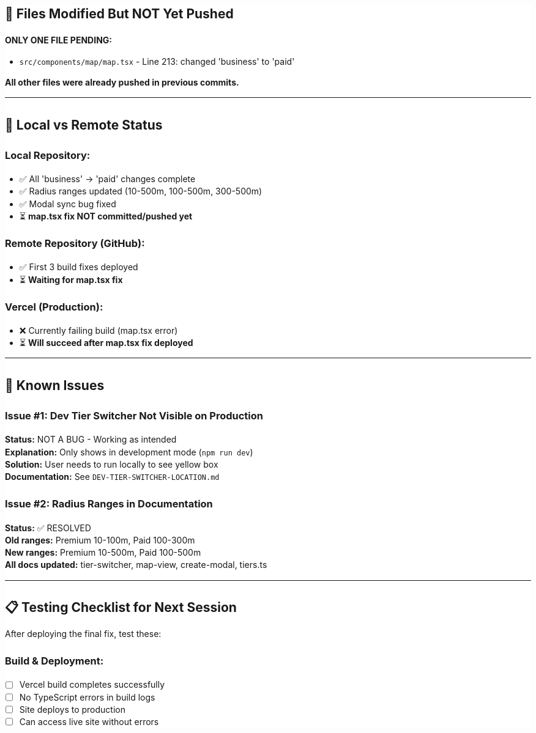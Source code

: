 
## 🎯 Files Modified But NOT Yet Pushed

**ONLY ONE FILE PENDING:**
- `src/components/map/map.tsx` - Line 213: changed 'business' to 'paid'

**All other files were already pushed in previous commits.**

---

## 🔧 Local vs Remote Status

### Local Repository:
- ✅ All 'business' → 'paid' changes complete
- ✅ Radius ranges updated (10-500m, 100-500m, 300-500m)
- ✅ Modal sync bug fixed
- ⏳ **map.tsx fix NOT committed/pushed yet**

### Remote Repository (GitHub):
- ✅ First 3 build fixes deployed
- ⏳ **Waiting for map.tsx fix**

### Vercel (Production):
- ❌ Currently failing build (map.tsx error)
- ⏳ **Will succeed after map.tsx fix deployed**

---

## 🐛 Known Issues

### Issue #1: Dev Tier Switcher Not Visible on Production
**Status:** NOT A BUG - Working as intended  
**Explanation:** Only shows in development mode (`npm run dev`)  
**Solution:** User needs to run locally to see yellow box  
**Documentation:** See `DEV-TIER-SWITCHER-LOCATION.md`

### Issue #2: Radius Ranges in Documentation
**Status:** ✅ RESOLVED  
**Old ranges:** Premium 10-100m, Paid 100-300m  
**New ranges:** Premium 10-500m, Paid 100-500m  
**All docs updated:** tier-switcher, map-view, create-modal, tiers.ts

---

## 📋 Testing Checklist for Next Session

After deploying the final fix, test these:

### Build & Deployment:
- [ ] Vercel build completes successfully
- [ ] No TypeScript errors in build logs
- [ ] Site deploys to production
- [ ] Can access live site without errors
